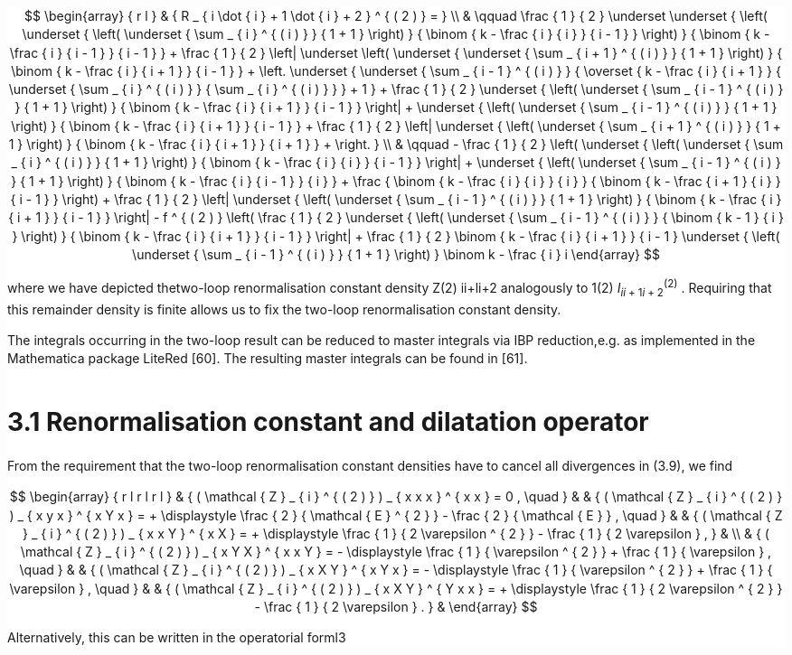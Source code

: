 $$
\begin{array} { r l } & { R _ { i \dot { i } + 1 \dot { i } + 2 } ^ { ( 2 ) } = } \\ &  \qquad \frac { 1 } { 2 } \underset  \underset { \left( \underset { \left( \underset { \sum _ { i } ^ { ( i ) } } { 1 + 1 } \right) } { \binom { k - \frac { i } { i } } { i - 1 } } \right) } { \binom { k - \frac { i } { i - 1 } } { i - 1 } } + \frac { 1 } { 2 } \left| \underset  \left( \underset { \underset { \sum _ { i + 1 } ^ { ( i ) } } { 1 + 1 } \right) } { \binom { k - \frac { i } { i + 1 } } { i - 1 } } + \left. \underset { \underset { \sum _ { i - 1 } ^ { ( i ) } } { \overset { k - \frac { i } { i + 1 } } { \underset { \sum _ { i } ^ { ( i ) } } { \sum _ { i } ^ { ( i ) } } } + 1 } + \frac { 1 } { 2 } \underset { \left( \underset { \sum _ { i - 1 } ^ { ( i ) } } { 1 + 1 } \right) } { \binom { k - \frac { i } { i + 1 } } { i - 1 } } \right| + \underset { \left( \underset { \sum _ { i - 1 } ^ { ( i ) } } { 1 + 1 } \right) } { \binom { k - \frac { i } { i + 1 } } { i - 1 } } + \frac { 1 } { 2 } \left| \underset { \left( \underset { \sum _ { i + 1 } ^ { ( i ) } } { 1 + 1 } \right) } { \binom { k - \frac { i } { i + 1 } } { i + 1 } } + \right. } \\ &  \qquad - \frac { 1 } { 2 } \left( \underset { \left( \underset { \sum _ { i } ^ { ( i ) } } { 1 + 1 } \right) } { \binom { k - \frac { i } { i } } { i - 1 } } \right| + \underset { \left( \underset { \sum _ { i - 1 } ^ { ( i ) } } { 1 + 1 } \right) } { \binom { k - \frac { i } { i - 1 } } { i } } + \frac { \binom { k - \frac { i } { i } } { i } } { \binom { k - \frac { i + 1 } { i } } { i - 1 } } \right) + \frac { 1 } { 2 } \left| \underset { \left( \underset { \sum _ { i - 1 } ^ { ( i ) } } { 1 + 1 } \right) } { \binom { k - \frac { i } { i + 1 } } { i - 1 } } \right| - f ^ { ( 2 ) } \left( \frac { 1 } { 2 } \underset { \left( \underset { \sum _ { i - 1 } ^ { ( i ) } } { \binom { k - 1 } { i } } \right) } { \binom { k - \frac { i } { i + 1 } } { i - 1 } } \right| + \frac { 1 } { 2 } \binom { k - \frac { i } { i + 1 } } { i - 1 } \underset { \left( \underset { \sum _ { i - 1 } ^ { ( i ) } } { 1 + 1 } \right) }  \binom  k - \frac { i }  i \end{array}
$$

where we have depicted thetwo-loop renormalisation constant density Z(2) ii+li+2 analogously to 1(2) $I _ { i i + 1 i + 2 } ^ { ( 2 ) }$ . Requiring that this remainder density is finite allows us to fix the two-loop renormalisation constant density.

The integrals occurring in the two-loop result can be reduced to master integrals via IBP reduction,e.g. as implemented in the Mathematica package LiteRed [60]. The resulting master integrals can be found in [61].

# 3.1 Renormalisation constant and dilatation operator

From the requirement that the two-loop renormalisation constant densities have to cancel all divergences in (3.9), we find

$$
\begin{array} { r l r l r l } & { ( \mathcal { Z } _ { i } ^ { ( 2 ) } ) _ { x x x } ^ { x x } = 0 , \quad } & & { ( \mathcal { Z } _ { i } ^ { ( 2 ) } ) _ { x y x } ^ { x Y x } = + \displaystyle \frac { 2 } { \mathcal { E } ^ { 2 } } - \frac { 2 } { \mathcal { E } } , \quad } & & { ( \mathcal { Z } _ { i } ^ { ( 2 ) } ) _ { x x Y } ^ { x X } = + \displaystyle \frac { 1 } { 2 \varepsilon ^ { 2 } } - \frac { 1 } { 2 \varepsilon } , } & \\ & { ( \mathcal { Z } _ { i } ^ { ( 2 ) } ) _ { x Y X } ^ { x x Y } = - \displaystyle \frac { 1 } { \varepsilon ^ { 2 } } + \frac { 1 } { \varepsilon } , \quad } & & { ( \mathcal { Z } _ { i } ^ { ( 2 ) } ) _ { x X Y } ^ { x Y x } = - \displaystyle \frac { 1 } { \varepsilon ^ { 2 } } + \frac { 1 } { \varepsilon } , \quad } & & { ( \mathcal { Z } _ { i } ^ { ( 2 ) } ) _ { x X Y } ^ { Y x x } = + \displaystyle \frac { 1 } { 2 \varepsilon ^ { 2 } } - \frac { 1 } { 2 \varepsilon } . } & \end{array}
$$

Alternatively, this can be written in the operatorial forml3
